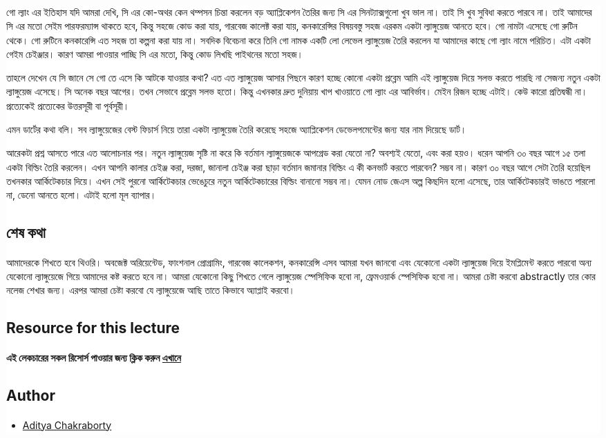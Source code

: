 গো ল্যাং এর ইতিহাস যদি আমরা দেখি, সি এর কো-অথর কেন থম্পসন চিন্তা করলেন বড় অ্যাপ্লিকেশন তৈরির জন্য সি এর সিনট্যাক্সগুলো খুব ভাল না। তাই সি খুব সুবিধা করতে পারবে না। তাই আমাদের সি এর মতো সেইম পারফরম্যান্স থাকতে হবে, কিন্তু সহজে কোড করা যায়, গারবেজ কালেক্ট করা যায়, কনকারেন্সির বিষয়বস্তু সহজ এরকম একটা ল্যাঙ্গুয়েজ আনতে হবে। গো নামটা এসেছে গো রুটিন থেকে। গো রুটিনে কনকারেন্সি এত সহজ তা কল্পনা করা যায় না। সবদিক বিবেচনা করে তিনি গো নামক একটি লো লেভেল ল্যাঙ্গুয়েজ তৈরি করলেন যা আমাদের কাছে গো ল্যাং নামে পরিচিত। এটা একটা গেইম চেইঞ্জার। কারণ আমরা পাওয়ার পাচ্ছি সি এর মতো, কিন্তু কোড লিখছি পাইথনের মতো সহজ।

তাহলে দেখেন যে সি জানে সে গো তে এসে কি আটকে যাওয়ার কথা? এত এত ল্যাঙ্গুয়েজ আসার পিছনে কারণ হচ্ছে কোনো একটা প্রব্লেম আমি এই ল্যাঙ্গুয়েজ দিয়ে সলভ করতে পারছি না সেজন্য নতুন একটা ল্যাঙ্গুয়েজ এসেছে। সি অনেক বছর আগের। তখন সেভাবে প্রব্লেম সলভ হতো। কিন্তু এখনকার দ্রুত দুনিয়ায় খাপ খাওয়াতে গো ল্যাং এর আবির্ভাব। মেইন রিজন হচ্ছে এটাই। কেউ কারো প্রতিদ্বন্ধী না। প্রত্যেকেই প্রত্যেকের উত্তরসূরী বা পূর্বসূরী।

এমন ডার্টের কথা বলি। সব ল্যাঙ্গুয়েজের বেস্ট ফিচার্স নিয়ে তারা একটা ল্যাঙ্গুয়েজ তৈরি করেছে সহজে অ্যাপ্লিকেশন ডেভেলপমেন্টের জন্য যার নাম দিয়েছে ডার্ট।

আরেকটা প্রশ্ন আসতে পারে এত আলোচনার পর। নতুন ল্যাঙ্গুয়েজ সৃষ্টি না করে কি বর্তমান ল্যাঙ্গুয়েজকে আপগ্রেড করা যেতো না? অবশ্যই যেতো, এবং করা হয়ও। ধরেন আপনি ৩০ বছর আগে ১৫ তলা একটা বিল্ডিং তৈরি করলেন। এখন আপনি কালার চেইঞ্জ করা, দরজা, জানালা চেইঞ্জ করা ছাড়া বর্তমান জমানার বিল্ডিং এ কী কনভার্ট করতে পারবেন? সম্ভব না। কারণ ৩০ বছর আগে সেটা তৈরি হয়েছিল তখনকার আর্কিটেকচার দিয়ে। এখন সেই পুরনো আর্কিটেকচার ভেঙেচুরে নতুন আর্কিটেকচারের বিল্ডিং বানানো সম্ভব না। যেমন নোড জেএস অল্প কিছদিন হলো এসেছে, তার আর্কিটেকচারই ভাঙতে পারলো না, ডেনো আনতে হলো। এটাই হলো মূল ব্যাপার।

## শেষ কথা

আমাদেরকে শিখতে হবে থিওরি। অবজেক্ট অরিয়েন্টেড, ফাংশনাল প্রোগ্রামিং, গারবেজ কালেকশন, কনকারেন্সি এসব আমরা যখন জানবো এবং যেকোনো একটা ল্যাঙ্গুয়েজ দিয়ে ইমপ্লিমেন্ট করতে পারবো অন্য যেকোনো ল্যাঙ্গুয়েজে গিয়ে আমাদের কষ্ট করতে হবে না।
আমরা যেকোনো কিছু শিখতে গেলে ল্যাঙ্গুয়েজ স্পেসিফিক হবো না, ফ্রেমওয়ার্ক স্পেসিফিক হবো না। আমরা চেষ্টা করবো abstractly তার কোর নলেজ শেখার জন্য। এরপর আমরা চেষ্টা করবো যে ল্যাঙ্গুয়েজে আছি তাতে কিভাবে অ্যাপ্লাই করবো।

## Resource for this lecture

**এই লেকচারের সকল রিসোর্স পাওয়ার জন্য ক্লিক করুন [এখানে](../../resources/lecture-02/README.md)**

## Author

- [Aditya Chakraborty](https://github.com/adityackr)
